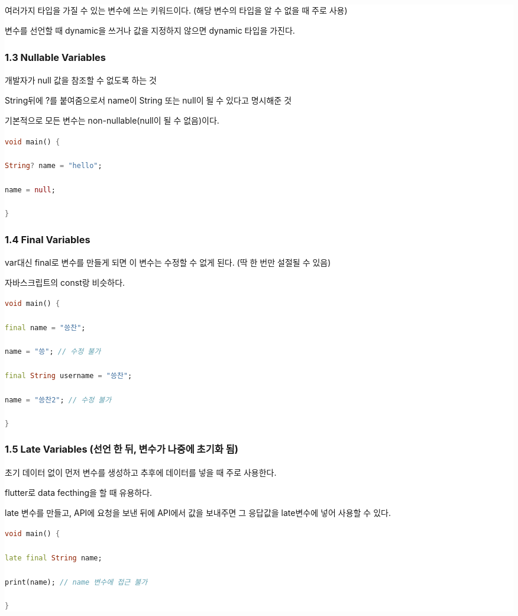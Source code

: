 여러가지 타입을 가질 수 있는 변수에 쓰는 키워드이다. (해당 변수의 타입을 알 수 없을 때 주로 사용)

변수를 선언할 때 dynamic을 쓰거나 값을 지정하지 않으면 dynamic 타입을 가진다.

### 1.3 Nullable Variables

개발자가 null 값을 참조할 수 없도록 하는 것

String뒤에 ?를 붙여줌으로서 name이 String 또는 null이 될 수 있다고 명시해준 것

기본적으로 모든 변수는 non-nullable(null이 될 수 없음)이다.

```dart
void main() {

String? name = "hello";

name = null;

}
```

### 1.4 Final Variables

var대신 final로 변수를 만들게 되면 이 변수는 수정할 수 없게 된다. (딱 한 번만 설절될 수 있음)

자바스크립트의 const랑 비슷하다.

```dart
void main() {

final name = "씅찬";

name = "씅"; // 수정 불가

final String username = "씅찬";

name = "씅찬2"; // 수정 불가

}
```

### 1.5 Late Variables (선언 한 뒤, 변수가 나중에 초기화 됨)

초기 데이터 없이 먼저 변수를 생성하고 추후에 데이터를 넣을 때 주로 사용한다.

flutter로 data fecthing을 할 때 유용하다.

late 변수를 만들고, API에 요청을 보낸 뒤에 API에서 값을 보내주면 그 응답값을 late변수에 넣어 사용할 수 있다.

```dart
void main() {

late final String name;

print(name); // name 변수에 접근 불가

}
```
